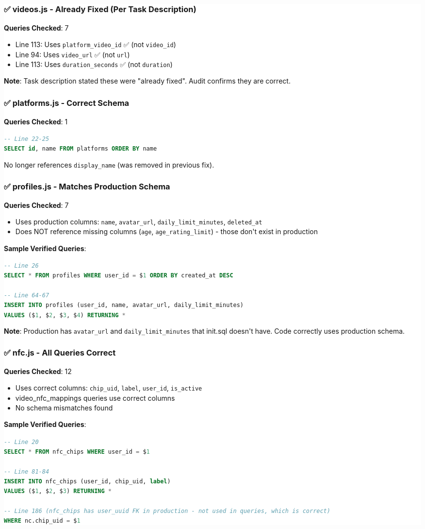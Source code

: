 ### ✅ videos.js - Already Fixed (Per Task Description)
**Queries Checked**: 7
- Line 113: Uses `platform_video_id` ✅ (not `video_id`)
- Line 94: Uses `video_url` ✅ (not `url`)
- Line 113: Uses `duration_seconds` ✅ (not `duration`)

**Note**: Task description stated these were "already fixed". Audit confirms they are correct.

### ✅ platforms.js - Correct Schema
**Queries Checked**: 1
```sql
-- Line 22-25
SELECT id, name FROM platforms ORDER BY name
```
No longer references `display_name` (was removed in previous fix).

### ✅ profiles.js - Matches Production Schema
**Queries Checked**: 7
- Uses production columns: `name`, `avatar_url`, `daily_limit_minutes`, `deleted_at`
- Does NOT reference missing columns (`age`, `age_rating_limit`) - those don't exist in production

**Sample Verified Queries**:
```sql
-- Line 26
SELECT * FROM profiles WHERE user_id = $1 ORDER BY created_at DESC

-- Line 64-67
INSERT INTO profiles (user_id, name, avatar_url, daily_limit_minutes)
VALUES ($1, $2, $3, $4) RETURNING *
```

**Note**: Production has `avatar_url` and `daily_limit_minutes` that init.sql doesn't have. Code correctly uses production schema.

### ✅ nfc.js - All Queries Correct
**Queries Checked**: 12
- Uses correct columns: `chip_uid`, `label`, `user_id`, `is_active`
- video_nfc_mappings queries use correct columns
- No schema mismatches found

**Sample Verified Queries**:
```sql
-- Line 20
SELECT * FROM nfc_chips WHERE user_id = $1

-- Line 81-84
INSERT INTO nfc_chips (user_id, chip_uid, label)
VALUES ($1, $2, $3) RETURNING *

-- Line 186 (nfc_chips has user_uuid FK in production - not used in queries, which is correct)
WHERE nc.chip_uid = $1
```
